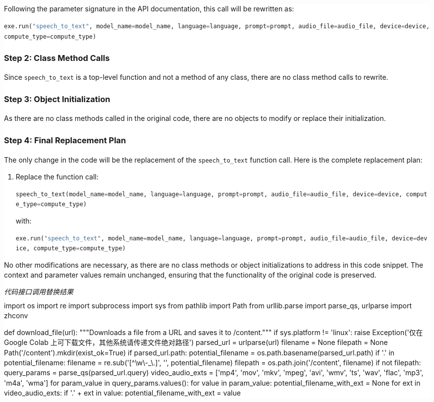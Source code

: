 Following the parameter signature in the API documentation, this call will be rewritten as:
```python
exe.run("speech_to_text", model_name=model_name, language=language, prompt=prompt, audio_file=audio_file, device=device, compute_type=compute_type)
```

### Step 2: Class Method Calls
Since `speech_to_text` is a top-level function and not a method of any class, there are no class method calls to rewrite.

### Step 3: Object Initialization
As there are no class methods called in the original code, there are no objects to modify or replace their initialization.

### Step 4: Final Replacement Plan
The only change in the code will be the replacement of the `speech_to_text` function call. Here is the complete replacement plan:

1. Replace the function call:
   ```python
   speech_to_text(model_name=model_name, language=language, prompt=prompt, audio_file=audio_file, device=device, compute_type=compute_type)
   ```
   with:
   ```python
   exe.run("speech_to_text", model_name=model_name, language=language, prompt=prompt, audio_file=audio_file, device=device, compute_type=compute_type)
   ```

No other modifications are necessary, as there are no class methods or object initializations to address in this code snippet. The context and parameter values remain unchanged, ensuring that the functionality of the original code is preserved.


$$$$$代码接口调用替换结果$$$$$
import os
import re
import subprocess
import sys
from pathlib import Path
from urllib.parse import parse_qs, urlparse
import zhconv

def download_file(url):
    """Downloads a file from a URL and saves it to /content."""
    if sys.platform != 'linux':
        raise Exception('仅在 Google Colab 上可下载文件，其他系统请传递文件绝对路径')
    parsed_url = urlparse(url)
    filename = None
    filepath = None
    Path('/content').mkdir(exist_ok=True)
    if parsed_url.path:
        potential_filename = os.path.basename(parsed_url.path)
        if '.' in potential_filename:
            filename = re.sub('[^\\w\\-_\\.]', '', potential_filename)
            filepath = os.path.join('/content', filename)
    if not filepath:
        query_params = parse_qs(parsed_url.query)
        video_audio_exts = ['mp4', 'mov', 'mkv', 'mpeg', 'avi', 'wmv', 'ts', 'wav', 'flac', 'mp3', 'm4a', 'wma']
        for param_value in query_params.values():
            for value in param_value:
                potential_filename_with_ext = None
                for ext in video_audio_exts:
                    if '.' + ext in value:
                        potential_filename_with_ext = value